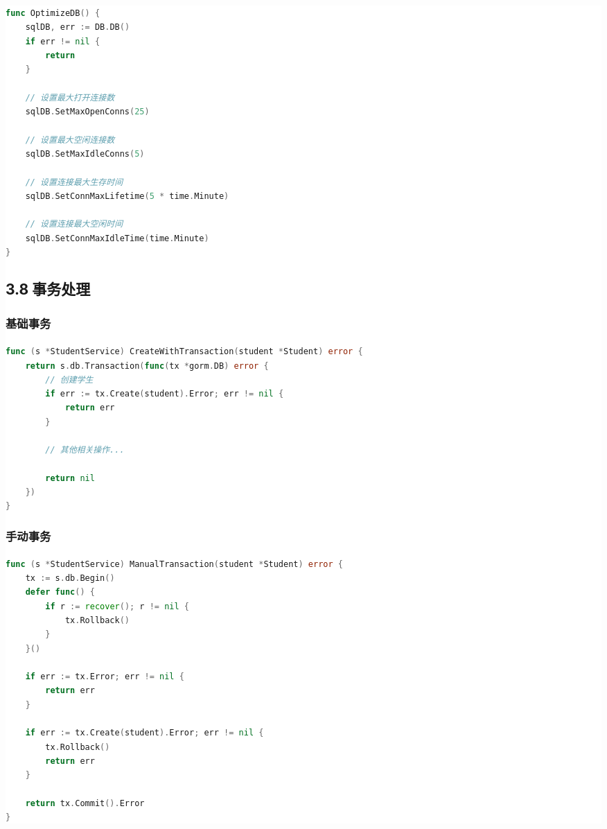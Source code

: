 ```go
func OptimizeDB() {
    sqlDB, err := DB.DB()
    if err != nil {
        return
    }
    
    // 设置最大打开连接数
    sqlDB.SetMaxOpenConns(25)
    
    // 设置最大空闲连接数
    sqlDB.SetMaxIdleConns(5)
    
    // 设置连接最大生存时间
    sqlDB.SetConnMaxLifetime(5 * time.Minute)
    
    // 设置连接最大空闲时间
    sqlDB.SetConnMaxIdleTime(time.Minute)
}
```

## 3.8 事务处理

### 基础事务

```go
func (s *StudentService) CreateWithTransaction(student *Student) error {
    return s.db.Transaction(func(tx *gorm.DB) error {
        // 创建学生
        if err := tx.Create(student).Error; err != nil {
            return err
        }
        
        // 其他相关操作...
        
        return nil
    })
}
```

### 手动事务

```go
func (s *StudentService) ManualTransaction(student *Student) error {
    tx := s.db.Begin()
    defer func() {
        if r := recover(); r != nil {
            tx.Rollback()
        }
    }()
    
    if err := tx.Error; err != nil {
        return err
    }
    
    if err := tx.Create(student).Error; err != nil {
        tx.Rollback()
        return err
    }
    
    return tx.Commit().Error
}
```
